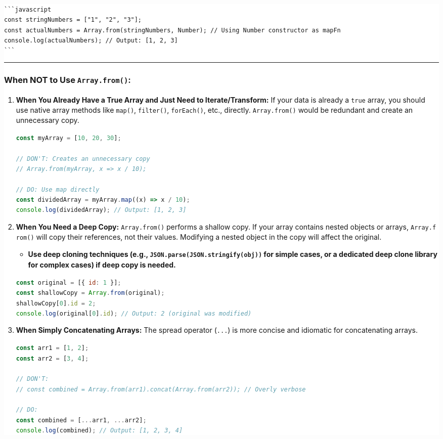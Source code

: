     ```javascript
    const stringNumbers = ["1", "2", "3"];
    const actualNumbers = Array.from(stringNumbers, Number); // Using Number constructor as mapFn
    console.log(actualNumbers); // Output: [1, 2, 3]
    ```

---

### When NOT to Use `Array.from()`:

1.  **When You Already Have a True Array and Just Need to Iterate/Transform:**
    If your data is already a `true` array, you should use native array methods like `map()`, `filter()`, `forEach()`, etc., directly. `Array.from()` would be redundant and create an unnecessary copy.

    ```javascript
    const myArray = [10, 20, 30];

    // DON'T: Creates an unnecessary copy
    // Array.from(myArray, x => x / 10);

    // DO: Use map directly
    const dividedArray = myArray.map((x) => x / 10);
    console.log(dividedArray); // Output: [1, 2, 3]
    ```

2.  **When You Need a Deep Copy:**
    `Array.from()` performs a shallow copy. If your array contains nested objects or arrays, `Array.from()` will copy their references, not their values. Modifying a nested object in the copy will affect the original.

    - **Use deep cloning techniques (e.g., `JSON.parse(JSON.stringify(obj))` for simple cases, or a dedicated deep clone library for complex cases) if deep copy is needed.**

    <!-- end list -->

    ```javascript
    const original = [{ id: 1 }];
    const shallowCopy = Array.from(original);
    shallowCopy[0].id = 2;
    console.log(original[0].id); // Output: 2 (original was modified)
    ```

3.  **When Simply Concatenating Arrays:**
    The spread operator (`...`) is more concise and idiomatic for concatenating arrays.

    ```javascript
    const arr1 = [1, 2];
    const arr2 = [3, 4];

    // DON'T:
    // const combined = Array.from(arr1).concat(Array.from(arr2)); // Overly verbose

    // DO:
    const combined = [...arr1, ...arr2];
    console.log(combined); // Output: [1, 2, 3, 4]
    ```
